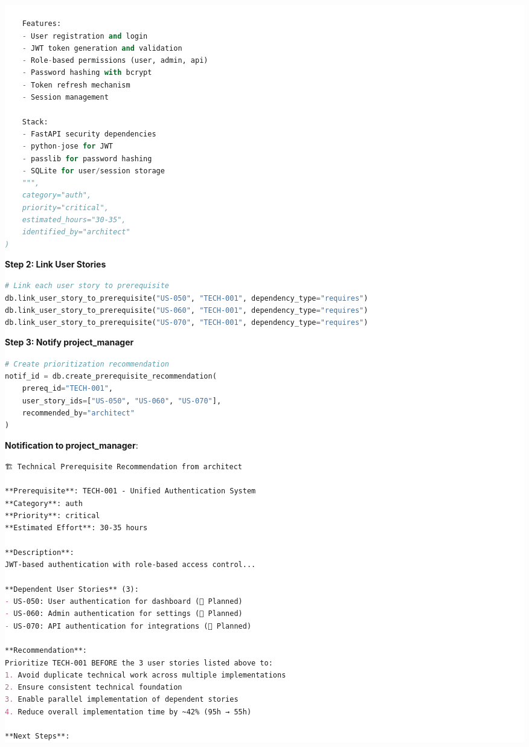 ```python

    Features:
    - User registration and login
    - JWT token generation and validation
    - Role-based permissions (user, admin, api)
    - Password hashing with bcrypt
    - Token refresh mechanism
    - Session management

    Stack:
    - FastAPI security dependencies
    - python-jose for JWT
    - passlib for password hashing
    - SQLite for user/session storage
    """,
    category="auth",
    priority="critical",
    estimated_hours="30-35",
    identified_by="architect"
)
```

**Step 2: Link User Stories**
```python
# Link each user story to prerequisite
db.link_user_story_to_prerequisite("US-050", "TECH-001", dependency_type="requires")
db.link_user_story_to_prerequisite("US-060", "TECH-001", dependency_type="requires")
db.link_user_story_to_prerequisite("US-070", "TECH-001", dependency_type="requires")
```

**Step 3: Notify project_manager**
```python
# Create prioritization recommendation
notif_id = db.create_prerequisite_recommendation(
    prereq_id="TECH-001",
    user_story_ids=["US-050", "US-060", "US-070"],
    recommended_by="architect"
)
```

**Notification to project_manager**:
```markdown
🏗️ Technical Prerequisite Recommendation from architect

**Prerequisite**: TECH-001 - Unified Authentication System
**Category**: auth
**Priority**: critical
**Estimated Effort**: 30-35 hours

**Description**:
JWT-based authentication with role-based access control...

**Dependent User Stories** (3):
- US-050: User authentication for dashboard (📝 Planned)
- US-060: Admin authentication for settings (📝 Planned)
- US-070: API authentication for integrations (📝 Planned)

**Recommendation**:
Prioritize TECH-001 BEFORE the 3 user stories listed above to:
1. Avoid duplicate technical work across multiple implementations
2. Ensure consistent technical foundation
3. Enable parallel implementation of dependent stories
4. Reduce overall implementation time by ~42% (95h → 55h)

**Next Steps**:
```